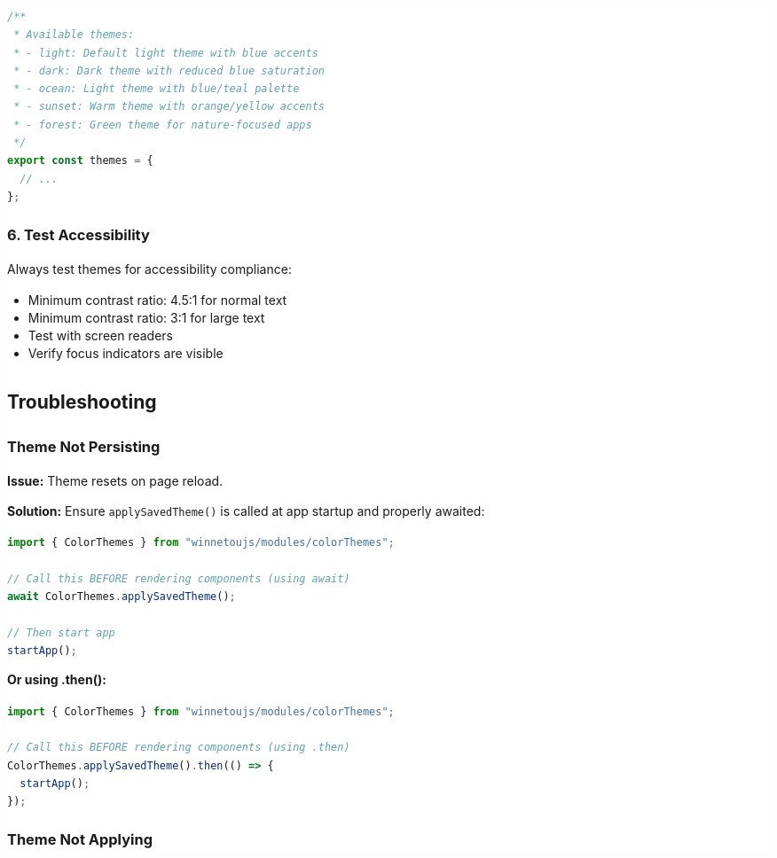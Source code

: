 ```javascript
/**
 * Available themes:
 * - light: Default light theme with blue accents
 * - dark: Dark theme with reduced blue saturation
 * - ocean: Light theme with blue/teal palette
 * - sunset: Warm theme with orange/yellow accents
 * - forest: Green theme for nature-focused apps
 */
export const themes = {
  // ...
};
```

### 6. Test Accessibility

Always test themes for accessibility compliance:

- Minimum contrast ratio: 4.5:1 for normal text
- Minimum contrast ratio: 3:1 for large text
- Test with screen readers
- Verify focus indicators are visible

## Troubleshooting

### Theme Not Persisting

**Issue:** Theme resets on page reload.

**Solution:** Ensure `applySavedTheme()` is called at app startup and properly awaited:

```javascript
import { ColorThemes } from "winnetoujs/modules/colorThemes";

// Call this BEFORE rendering components (using await)
await ColorThemes.applySavedTheme();

// Then start app
startApp();
```

**Or using .then():**

```javascript
import { ColorThemes } from "winnetoujs/modules/colorThemes";

// Call this BEFORE rendering components (using .then)
ColorThemes.applySavedTheme().then(() => {
  startApp();
});
```

### Theme Not Applying
